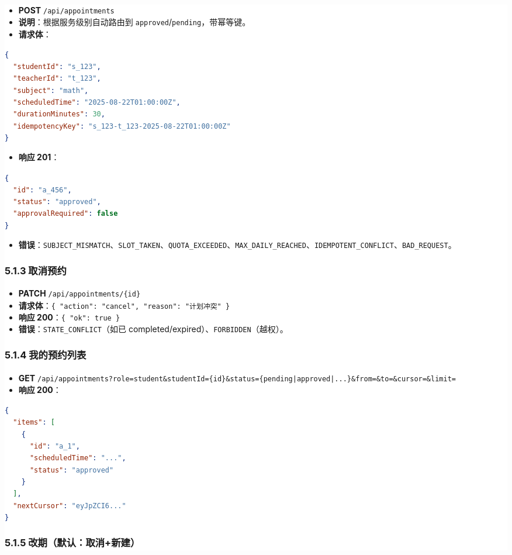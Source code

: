 - **POST** `/api/appointments`
- **说明**：根据服务级别自动路由到 `approved`/`pending`，带幂等键。
- **请求体**：

```json
{
  "studentId": "s_123",
  "teacherId": "t_123",
  "subject": "math",
  "scheduledTime": "2025-08-22T01:00:00Z",
  "durationMinutes": 30,
  "idempotencyKey": "s_123-t_123-2025-08-22T01:00:00Z"
}
```

- **响应 201**：

```json
{
  "id": "a_456",
  "status": "approved",
  "approvalRequired": false
}
```

- **错误**：`SUBJECT_MISMATCH`、`SLOT_TAKEN`、`QUOTA_EXCEEDED`、`MAX_DAILY_REACHED`、`IDEMPOTENT_CONFLICT`、`BAD_REQUEST`。

### 5.1.3 取消预约

- **PATCH** `/api/appointments/{id}`
- **请求体**：`{ "action": "cancel", "reason": "计划冲突" }`
- **响应 200**：`{ "ok": true }`
- **错误**：`STATE_CONFLICT`（如已 completed/expired）、`FORBIDDEN`（越权）。

### 5.1.4 我的预约列表

- **GET** `/api/appointments?role=student&studentId={id}&status={pending|approved|...}&from=&to=&cursor=&limit=`
- **响应 200**：

```json
{
  "items": [
    {
      "id": "a_1",
      "scheduledTime": "...",
      "status": "approved"
    }
  ],
  "nextCursor": "eyJpZCI6..."
}
```

### 5.1.5 改期（默认：取消+新建）
